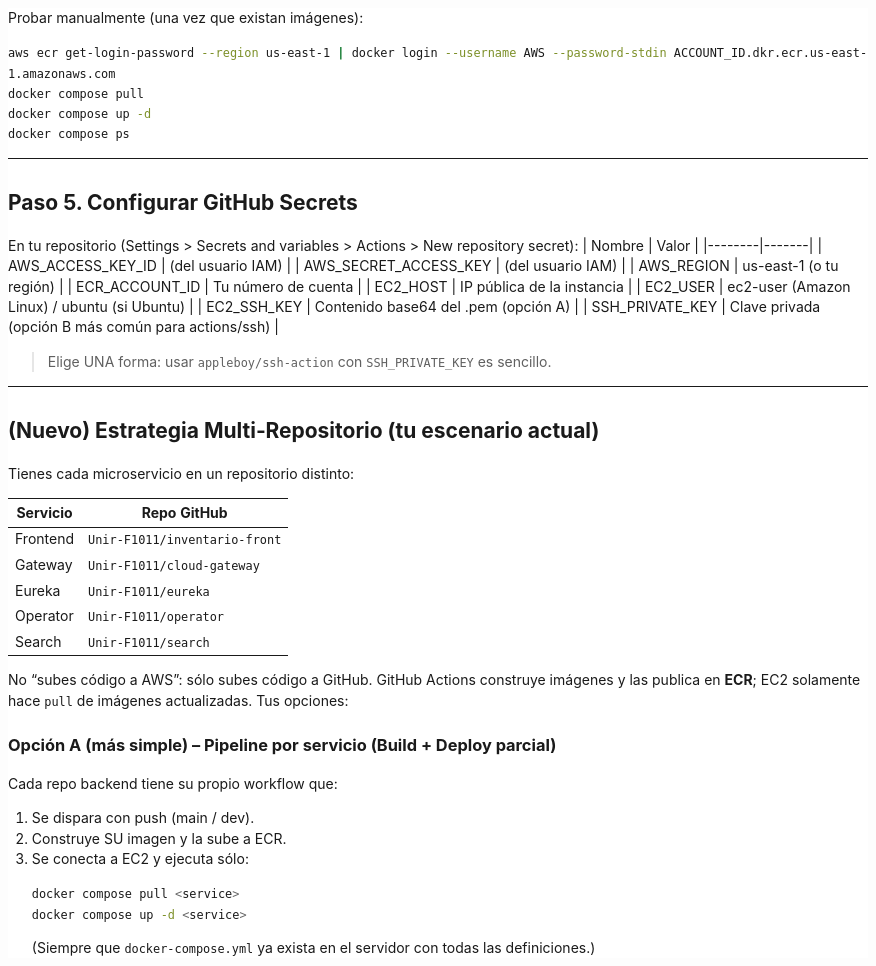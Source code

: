Probar manualmente (una vez que existan imágenes):
```bash
aws ecr get-login-password --region us-east-1 | docker login --username AWS --password-stdin ACCOUNT_ID.dkr.ecr.us-east-1.amazonaws.com
docker compose pull
docker compose up -d
docker compose ps
```

---
## Paso 5. Configurar GitHub Secrets
En tu repositorio (Settings > Secrets and variables > Actions > New repository secret):
| Nombre | Valor |
|--------|-------|
| AWS_ACCESS_KEY_ID | (del usuario IAM) |
| AWS_SECRET_ACCESS_KEY | (del usuario IAM) |
| AWS_REGION | us-east-1 (o tu región) |
| ECR_ACCOUNT_ID | Tu número de cuenta |
| EC2_HOST | IP pública de la instancia |
| EC2_USER | ec2-user (Amazon Linux) / ubuntu (si Ubuntu) |
| EC2_SSH_KEY | Contenido base64 del .pem (opción A) |
| SSH_PRIVATE_KEY | Clave privada (opción B más común para actions/ssh) |

> Elige UNA forma: usar `appleboy/ssh-action` con `SSH_PRIVATE_KEY` es sencillo.

---
## (Nuevo) Estrategia Multi‑Repositorio (tu escenario actual)
Tienes cada microservicio en un repositorio distinto:

| Servicio | Repo GitHub |
|----------|-------------|
| Frontend | `Unir-F1011/inventario-front` |
| Gateway  | `Unir-F1011/cloud-gateway` |
| Eureka   | `Unir-F1011/eureka` |
| Operator | `Unir-F1011/operator` |
| Search   | `Unir-F1011/search` |

No “subes código a AWS”: sólo subes código a GitHub. GitHub Actions construye imágenes y las publica en **ECR**; EC2 solamente hace `pull` de imágenes actualizadas. Tus opciones:

### Opción A (más simple) – Pipeline por servicio (Build + Deploy parcial)
Cada repo backend tiene su propio workflow que:
1. Se dispara con push (main / dev).
2. Construye SU imagen y la sube a ECR.
3. Se conecta a EC2 y ejecuta sólo:
	 ```bash
	 docker compose pull <service>
	 docker compose up -d <service>
	 ```
	 (Siempre que `docker-compose.yml` ya exista en el servidor con todas las definiciones.)
